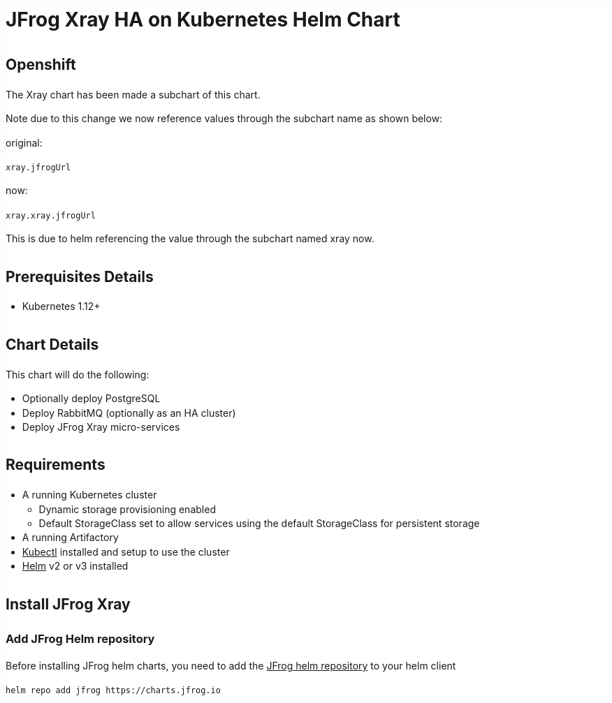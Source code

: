 # JFrog Xray HA on Kubernetes Helm Chart

## Openshift
The Xray chart has been made a subchart of this chart.

Note due to this change we now reference values through the subchart name as shown below:

original:
``` 
xray.jfrogUrl
```

now:
``` 
xray.xray.jfrogUrl
```

This is due to helm referencing the value through the subchart named xray now.

## Prerequisites Details

* Kubernetes 1.12+

## Chart Details

This chart will do the following:

* Optionally deploy PostgreSQL
* Deploy RabbitMQ (optionally as an HA cluster)
* Deploy JFrog Xray micro-services

## Requirements

- A running Kubernetes cluster
  - Dynamic storage provisioning enabled
  - Default StorageClass set to allow services using the default StorageClass for persistent storage
- A running Artifactory
- [Kubectl](https://kubernetes.io/docs/tasks/tools/install-kubectl/) installed and setup to use the cluster
- [Helm](https://helm.sh/) v2 or v3 installed


## Install JFrog Xray

### Add JFrog Helm repository

Before installing JFrog helm charts, you need to add the [JFrog helm repository](https://charts.jfrog.io/) to your helm client

```bash
helm repo add jfrog https://charts.jfrog.io
```
